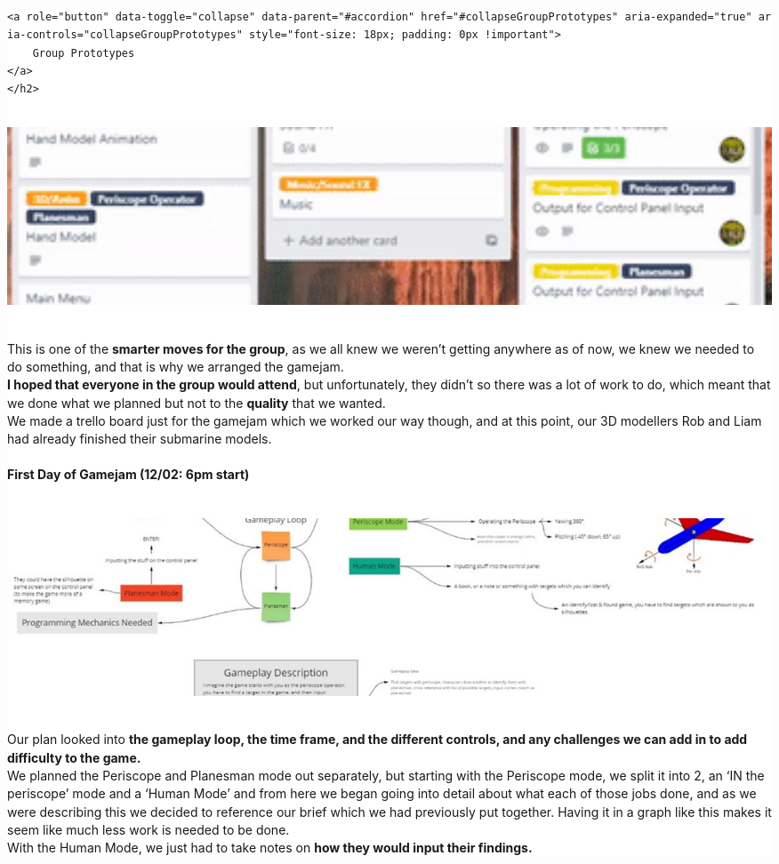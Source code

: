     <a role="button" data-toggle="collapse" data-parent="#accordion" href="#collapseGroupPrototypes" aria-expanded="true" aria-controls="collapseGroupPrototypes" style="font-size: 18px; padding: 0px !important">
        Group Prototypes                                
    </a>
    </h2>                                
</div>
<div id="collapseGroupPrototypes" class="panel-collapse collapse" role="tabpanel" aria-labelledby="headingEleven">
    <div class="panel-body">  
        <img src="/assets/img/posts/YearTDEMO/gjss1.gif" style="object-fit: cover; height: 200px; width: 100%; object-position: 0 50%; margin-top: 20px; margin-bottom: 20px">       
            <p>This is one of the <b>smarter moves for the group</b>, as we all knew we weren’t getting anywhere as of now, we knew we needed to do something, and that is why we arranged the gamejam.<br />
            <b>I hoped that everyone in the group would attend</b>, but unfortunately, they didn’t so there was a lot of work to do, which meant that we done what we planned but not to the <b>quality</b> that we wanted.<br />
            We made a trello board just for the gamejam which we worked our way though, and at this point, our 3D modellers Rob and Liam had already finished their submarine models.</p>
        <h4>First Day of Gamejam (12/02: 6pm start)</h4>
        <img src="/assets/img/posts/YearTDEMO/gjss2.jpg" style="object-fit: cover; height: 200px; width: 100%; object-position: 0 50%; margin-top: 20px; margin-bottom: 20px">
            <p>Our plan looked into <b>the gameplay loop, the time frame, and the different controls, and any challenges we can add in to add difficulty to the game.</b><br />
            We planned the Periscope and Planesman mode out separately, but starting with the Periscope mode, we split it into 2, an ‘IN the periscope’ mode and a ‘Human Mode’ and from here we began going into detail about what each of those jobs done, and as we were describing this we decided to reference our brief which we had previously put together. Having it in a graph like this makes it seem like much less work is needed to be done.<br />
            With the Human Mode, we just had to take notes on <b>how they would input their findings.</b><br />